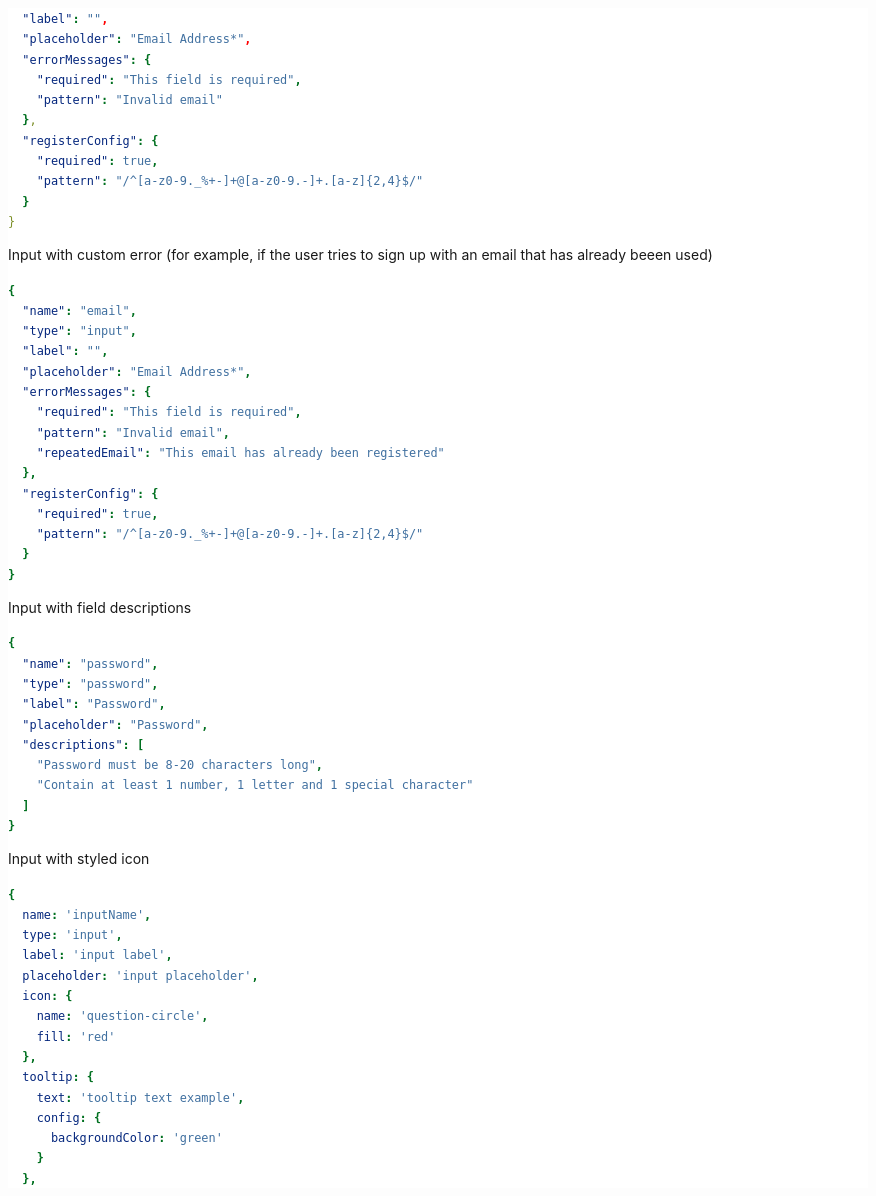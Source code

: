 ```yaml
  "label": "",
  "placeholder": "Email Address*",
  "errorMessages": {
    "required": "This field is required",
    "pattern": "Invalid email"
  },
  "registerConfig": {
    "required": true,
    "pattern": "/^[a-z0-9._%+-]+@[a-z0-9.-]+.[a-z]{2,4}$/"
  }
}

```
Input with custom error (for example, if the user tries to sign up with an email that has already beeen used)
```yaml
{
  "name": "email",
  "type": "input",
  "label": "",
  "placeholder": "Email Address*",
  "errorMessages": {
    "required": "This field is required",
    "pattern": "Invalid email",
    "repeatedEmail": "This email has already been registered"
  },
  "registerConfig": {
    "required": true,
    "pattern": "/^[a-z0-9._%+-]+@[a-z0-9.-]+.[a-z]{2,4}$/"
  }
}

```

Input with field descriptions
```yaml
{
  "name": "password",
  "type": "password",
  "label": "Password",
  "placeholder": "Password",
  "descriptions": [
    "Password must be 8-20 characters long",
    "Contain at least 1 number, 1 letter and 1 special character"
  ]
}
```

Input with styled icon
```yaml
{
  name: 'inputName',
  type: 'input',
  label: 'input label',
  placeholder: 'input placeholder',
  icon: {
    name: 'question-circle',
    fill: 'red'
  },
  tooltip: {
    text: 'tooltip text example',
    config: {
      backgroundColor: 'green'
    }
  },
```